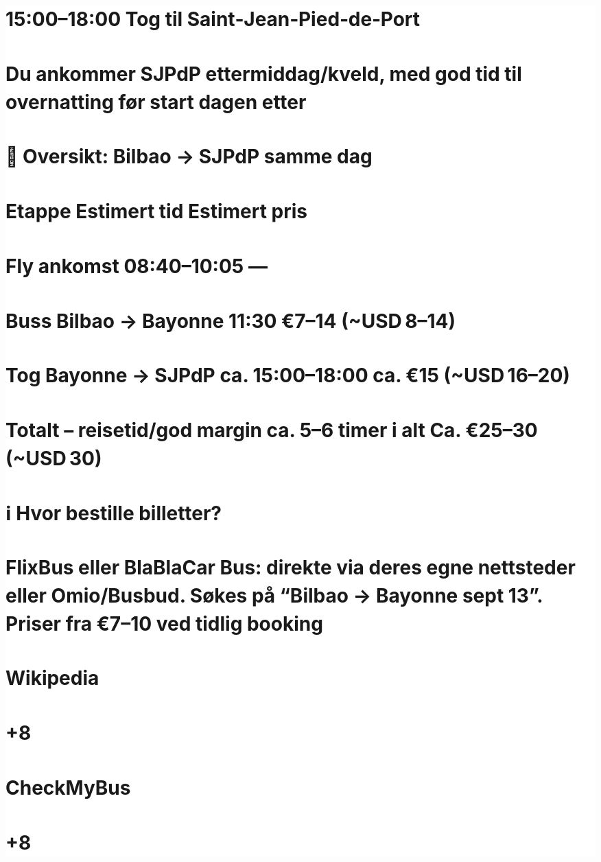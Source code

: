 # 

# 15:00–18:00 Tog til Saint‑Jean‑Pied‑de‑Port

# 

# Du ankommer SJPdP ettermiddag/kveld, med god tid til overnatting før start dagen etter

# 

# 🧾 Oversikt: Bilbao → SJPdP samme dag

# Etappe	Estimert tid	Estimert pris

# Fly ankomst	08:40–10:05	—

# Buss Bilbao → Bayonne	11:30	€7–14 (~USD 8–14)

# Tog Bayonne → SJPdP	ca. 15:00–18:00	ca. €15 (~USD 16–20)

# Totalt – reisetid/god margin	ca. 5–6 timer i alt	Ca. €25–30 (~USD 30)

# ℹ️ Hvor bestille billetter?

# FlixBus eller BlaBlaCar Bus: direkte via deres egne nettsteder eller Omio/Busbud. Søkes på “Bilbao → Bayonne sept 13”. Priser fra €7–10 ved tidlig booking 

# Wikipedia

# +8

# CheckMyBus

# +8
